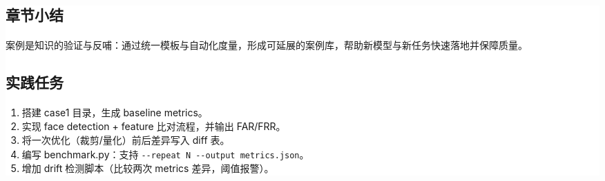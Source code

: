 ## 章节小结

案例是知识的验证与反哺：通过统一模板与自动化度量，形成可延展的案例库，帮助新模型与新任务快速落地并保障质量。

## 实践任务

1. 搭建 case1 目录，生成 baseline metrics。
2. 实现 face detection + feature 比对流程，并输出 FAR/FRR。
3. 将一次优化（裁剪/量化）前后差异写入 diff 表。
4. 编写 benchmark.py：支持 `--repeat N --output metrics.json`。
5. 增加 drift 检测脚本（比较两次 metrics 差异，阈值报警）。

